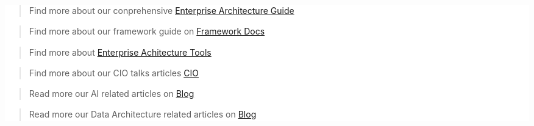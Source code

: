 > Find more about our conprehensive [Enterprise Architecture Guide](/docs/ultimate-guides/chapter-1.1-introduction-of-enterprise-architecture/)

> Find more about our framework guide on [Framework Docs](/docs/frameworks/)

> Find more about [Enterprise Achitecture Tools](/docs/software-tools/)

> Find more about our CIO talks articles [CIO](/tags/cio/)

> Read more our AI related articles on [Blog](/tags/artificial-intelligence/)

> Read more our Data Architecture related articles on [Blog](/tags/data-architecture/)

